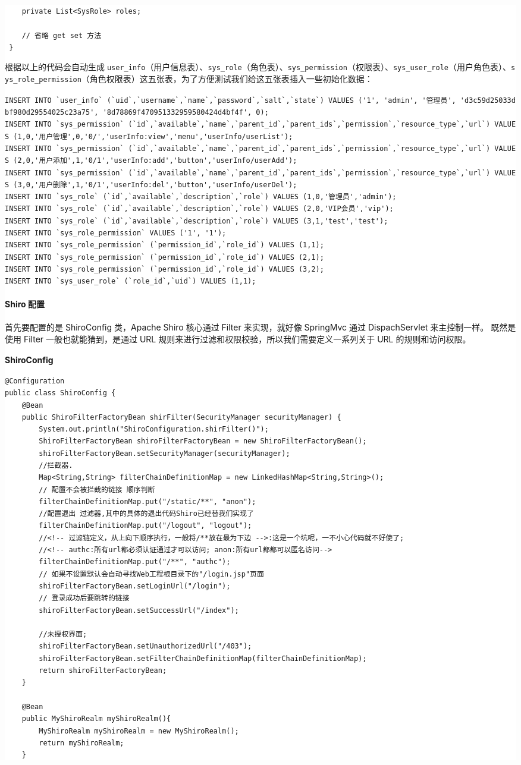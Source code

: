 ```
    private List<SysRole> roles;

    // 省略 get set 方法
 }
```
根据以上的代码会自动生成 `user_info`（用户信息表）、`sys_role`（角色表）、`sys_permission`（权限表）、`sys_user_role`（用户角色表）、`sys_role_permission`（角色权限表）这五张表，为了方便测试我们给这五张表插入一些初始化数据：
```
INSERT INTO `user_info` (`uid`,`username`,`name`,`password`,`salt`,`state`) VALUES ('1', 'admin', '管理员', 'd3c59d25033dbf980d29554025c23a75', '8d78869f470951332959580424d4bf4f', 0);
INSERT INTO `sys_permission` (`id`,`available`,`name`,`parent_id`,`parent_ids`,`permission`,`resource_type`,`url`) VALUES (1,0,'用户管理',0,'0/','userInfo:view','menu','userInfo/userList');
INSERT INTO `sys_permission` (`id`,`available`,`name`,`parent_id`,`parent_ids`,`permission`,`resource_type`,`url`) VALUES (2,0,'用户添加',1,'0/1','userInfo:add','button','userInfo/userAdd');
INSERT INTO `sys_permission` (`id`,`available`,`name`,`parent_id`,`parent_ids`,`permission`,`resource_type`,`url`) VALUES (3,0,'用户删除',1,'0/1','userInfo:del','button','userInfo/userDel');
INSERT INTO `sys_role` (`id`,`available`,`description`,`role`) VALUES (1,0,'管理员','admin');
INSERT INTO `sys_role` (`id`,`available`,`description`,`role`) VALUES (2,0,'VIP会员','vip');
INSERT INTO `sys_role` (`id`,`available`,`description`,`role`) VALUES (3,1,'test','test');
INSERT INTO `sys_role_permission` VALUES ('1', '1');
INSERT INTO `sys_role_permission` (`permission_id`,`role_id`) VALUES (1,1);
INSERT INTO `sys_role_permission` (`permission_id`,`role_id`) VALUES (2,1);
INSERT INTO `sys_role_permission` (`permission_id`,`role_id`) VALUES (3,2);
INSERT INTO `sys_user_role` (`role_id`,`uid`) VALUES (1,1);
```
#### Shiro 配置
首先要配置的是 ShiroConfig 类，Apache Shiro 核心通过 Filter 来实现，就好像 SpringMvc 通过 DispachServlet 来主控制一样。 既然是使用 Filter 一般也就能猜到，是通过 URL 规则来进行过滤和权限校验，所以我们需要定义一系列关于 URL 的规则和访问权限。

**ShiroConfig**
```
@Configuration
public class ShiroConfig {
	@Bean
	public ShiroFilterFactoryBean shirFilter(SecurityManager securityManager) {
		System.out.println("ShiroConfiguration.shirFilter()");
		ShiroFilterFactoryBean shiroFilterFactoryBean = new ShiroFilterFactoryBean();
		shiroFilterFactoryBean.setSecurityManager(securityManager);
		//拦截器.
		Map<String,String> filterChainDefinitionMap = new LinkedHashMap<String,String>();
		// 配置不会被拦截的链接 顺序判断
		filterChainDefinitionMap.put("/static/**", "anon");
		//配置退出 过滤器,其中的具体的退出代码Shiro已经替我们实现了
		filterChainDefinitionMap.put("/logout", "logout");
		//<!-- 过滤链定义，从上向下顺序执行，一般将/**放在最为下边 -->:这是一个坑呢，一不小心代码就不好使了;
		//<!-- authc:所有url都必须认证通过才可以访问; anon:所有url都都可以匿名访问-->
		filterChainDefinitionMap.put("/**", "authc");
		// 如果不设置默认会自动寻找Web工程根目录下的"/login.jsp"页面
		shiroFilterFactoryBean.setLoginUrl("/login");
		// 登录成功后要跳转的链接
		shiroFilterFactoryBean.setSuccessUrl("/index");

		//未授权界面;
		shiroFilterFactoryBean.setUnauthorizedUrl("/403");
		shiroFilterFactoryBean.setFilterChainDefinitionMap(filterChainDefinitionMap);
		return shiroFilterFactoryBean;
	}

	@Bean
	public MyShiroRealm myShiroRealm(){
		MyShiroRealm myShiroRealm = new MyShiroRealm();
		return myShiroRealm;
	}

```